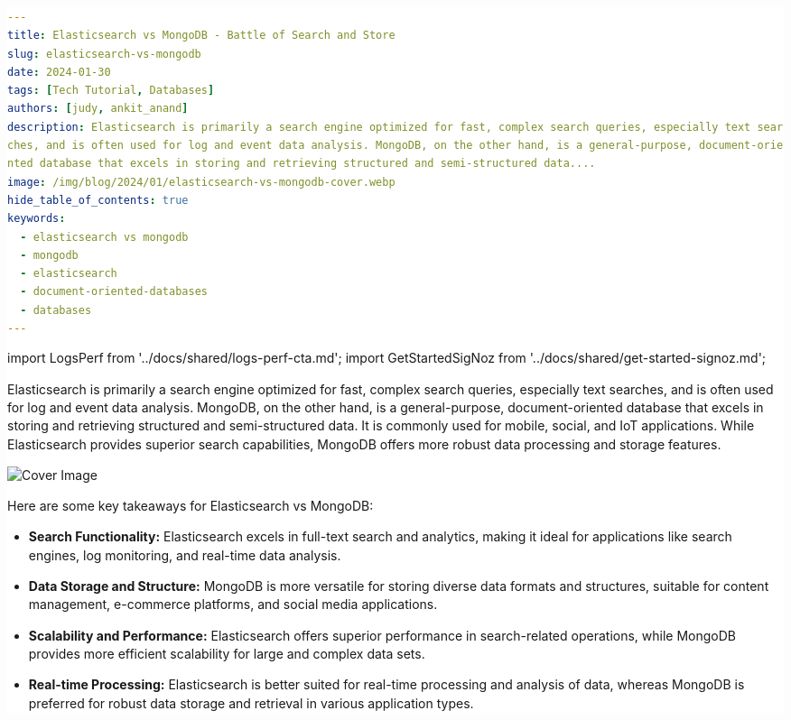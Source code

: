 ```yaml
---
title: Elasticsearch vs MongoDB - Battle of Search and Store
slug: elasticsearch-vs-mongodb
date: 2024-01-30
tags: [Tech Tutorial, Databases]
authors: [judy, ankit_anand]
description: Elasticsearch is primarily a search engine optimized for fast, complex search queries, especially text searches, and is often used for log and event data analysis. MongoDB, on the other hand, is a general-purpose, document-oriented database that excels in storing and retrieving structured and semi-structured data....
image: /img/blog/2024/01/elasticsearch-vs-mongodb-cover.webp
hide_table_of_contents: true
keywords:
  - elasticsearch vs mongodb
  - mongodb
  - elasticsearch
  - document-oriented-databases
  - databases
---
```


<head>
  <link rel="canonical" href="https://signoz.io/blog/elasticsearch-vs-mongodb/"/>
</head>

import LogsPerf from '../docs/shared/logs-perf-cta.md';
import GetStartedSigNoz from '../docs/shared/get-started-signoz.md';


Elasticsearch is primarily a search engine optimized for fast, complex search queries, especially text searches, and is often used for log and event data analysis. MongoDB, on the other hand, is a general-purpose, document-oriented database that excels in storing and retrieving structured and semi-structured data. It is commonly used for mobile, social, and IoT applications. While Elasticsearch provides superior search capabilities, MongoDB offers more robust data processing and storage features.



![Cover Image](/img/blog/2024/01/elasticsearch-vs-mongodb-cover.webp)


Here are some key takeaways for Elasticsearch vs MongoDB:

- **Search Functionality:** Elasticsearch excels in full-text search and analytics, making it ideal for applications like search engines, log monitoring, and real-time data analysis.

- **Data Storage and Structure:** MongoDB is more versatile for storing diverse data formats and structures, suitable for content management, e-commerce platforms, and social media applications.

- **Scalability and Performance:** Elasticsearch offers superior performance in search-related operations, while MongoDB provides more efficient scalability for large and complex data sets.

- **Real-time Processing:** Elasticsearch is better suited for real-time processing and analysis of data, whereas MongoDB is preferred for robust data storage and retrieval in various application types.
